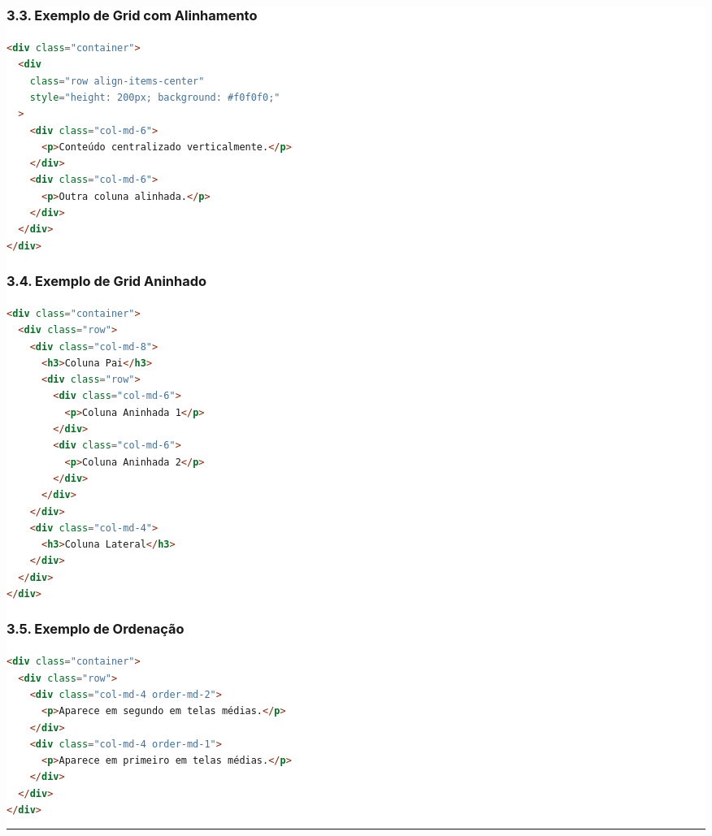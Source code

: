 ### **3.3. Exemplo de Grid com Alinhamento**

```html
<div class="container">
  <div
    class="row align-items-center"
    style="height: 200px; background: #f0f0f0;"
  >
    <div class="col-md-6">
      <p>Conteúdo centralizado verticalmente.</p>
    </div>
    <div class="col-md-6">
      <p>Outra coluna alinhada.</p>
    </div>
  </div>
</div>
```

### **3.4. Exemplo de Grid Aninhado**

```html
<div class="container">
  <div class="row">
    <div class="col-md-8">
      <h3>Coluna Pai</h3>
      <div class="row">
        <div class="col-md-6">
          <p>Coluna Aninhada 1</p>
        </div>
        <div class="col-md-6">
          <p>Coluna Aninhada 2</p>
        </div>
      </div>
    </div>
    <div class="col-md-4">
      <h3>Coluna Lateral</h3>
    </div>
  </div>
</div>
```

### **3.5. Exemplo de Ordenação**

```html
<div class="container">
  <div class="row">
    <div class="col-md-4 order-md-2">
      <p>Aparece em segundo em telas médias.</p>
    </div>
    <div class="col-md-4 order-md-1">
      <p>Aparece em primeiro em telas médias.</p>
    </div>
  </div>
</div>
```

---